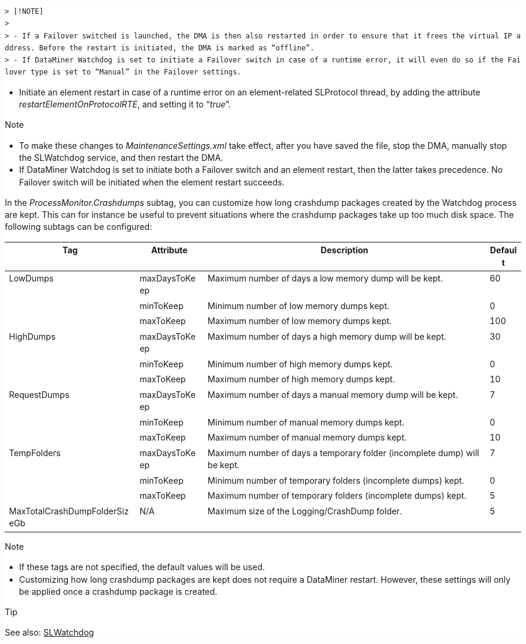     > [!NOTE]
    >
    > - If a Failover switched is launched, the DMA is then also restarted in order to ensure that it frees the virtual IP address. Before the restart is initiated, the DMA is marked as “offline”.
    > - If DataMiner Watchdog is set to initiate a Failover switch in case of a runtime error, it will even do so if the Failover type is set to “Manual” in the Failover settings.

- Initiate an element restart in case of a runtime error on an element-related SLProtocol thread, by adding the attribute *restartElementOnProtocolRTE*, and setting it to “*true*”.

> [!NOTE]
>
> - To make these changes to *MaintenanceSettings.xml* take effect, after you have saved the file, stop the DMA, manually stop the SLWatchdog service, and then restart the DMA.
> - If DataMiner Watchdog is set to initiate both a Failover switch and an element restart, then the latter takes precedence. No Failover switch will be initiated when the element restart succeeds.

In the *ProcessMonitor.Crashdumps* subtag, you can customize how long crashdump packages created by the Watchdog process are kept. This can for instance be useful to prevent situations where the crashdump packages take up too much disk space. The following subtags can be configured:

| Tag                           | Attribute     | Description                                                               | Default |
|-------------------------------|---------------|---------------------------------------------------------------------------|---------|
| LowDumps                      | maxDaysToKeep | Maximum number of days a low memory dump will be kept.                    | 60      |
|                               | minToKeep     | Minimum number of low memory dumps kept.                                  | 0       |
|                               | maxToKeep     | Maximum number of low memory dumps kept.                                  | 100     |
| HighDumps                     | maxDaysToKeep | Maximum number of days a high memory dump will be kept.                   | 30      |
|                               | minToKeep     | Minimum number of high memory dumps kept.                                 | 0       |
|                               | maxToKeep     | Maximum number of high memory dumps kept.                                 | 10      |
| RequestDumps                  | maxDaysToKeep | Maximum number of days a manual memory dump will be kept.                 | 7       |
|                               | minToKeep     | Minimum number of manual memory dumps kept.                               | 0       |
|                               | maxToKeep     | Maximum number of manual memory dumps kept.                               | 10      |
| TempFolders                   | maxDaysToKeep | Maximum number of days a temporary folder (incomplete dump) will be kept. | 7       |
|                               | minToKeep     | Minimum number of temporary folders (incomplete dumps) kept.              | 0       |
|                               | maxToKeep     | Maximum number of temporary folders (incomplete dumps) kept.              | 5       |
| MaxTotalCrashDumpFolderSizeGb | N/A           | Maximum size of the Logging/CrashDump folder.                             | 5       |

> [!NOTE]
>
> - If these tags are not specified, the default values will be used.
> - Customizing how long crashdump packages are kept does not require a DataMiner restart. However, these settings will only be applied once a crashdump package is created.

> [!TIP]
> See also: [SLWatchdog](xref:Configuration_of_DataMiner_processes#slwatchdog)
